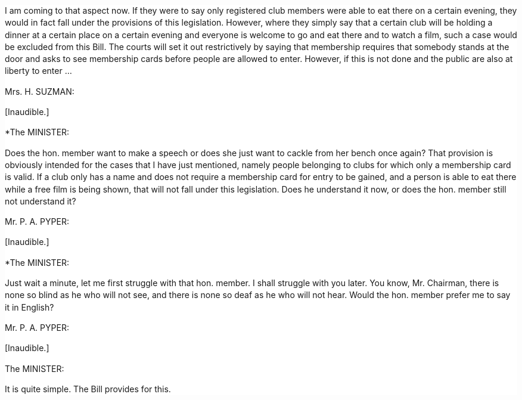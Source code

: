 <p>I am coming to that aspect now. If they were to say only registered club members were able to eat there on a certain evening, they would in fact fall under the provisions of this legislation. However, where they simply say that a certain club will be holding a dinner at a certain place on a certain evening and everyone is welcome to go and eat there and to watch a film, such a case would be excluded from this Bill. The courts will set it out restrictively by saying that membership requires that somebody stands at the door and asks to see membership cards before people are allowed to enter. However, if this is not done and the public are also at liberty to enter &#x2026;</p>

</speech>

<speech by="#suzman">

<from>Mrs. <person refersTo="hansard_za">H. SUZMAN</person>:</from>

<p>[Inaudible.]</p>

</speech>

<speech by="#minister">

<from>*The <person refersTo="hansard_za">MINISTER</person>:</from>

<p>Does the hon. member want to make a speech or does she just want to cackle from her bench once again&#x003F; That provision is obviously intended for the cases that I have just mentioned, namely people belonging to clubs for which only a membership card is valid. If a club only has a name and does not require a membership card for entry to be gained, and a person is able to eat there while a free film is being shown, that will not fall under this legislation. Does he understand it now, or does the hon. member still not understand it&#x003F;</p>

</speech>

<speech by="#pyper">

<from>Mr. <person refersTo="hansard_za">P. A. PYPER</person>:</from>

<p>[Inaudible.]</p>

</speech>

<speech by="#minister">

<from>*The <person refersTo="hansard_za">MINISTER</person>:</from>

<p>Just wait a minute, let me first struggle with that hon. member. I shall struggle with you later. You know, Mr. Chairman, there is none so blind as he who will not see, and there is none so deaf as he who will not hear. Would the hon. member prefer me to say it in English&#x003F;</p>

</speech>

<speech by="#pyper">

<from>Mr. <person refersTo="hansard_za">P. A. PYPER</person>:</from>

<p>[Inaudible.]</p>

</speech>

<speech by="#minister">

<from>The <person refersTo="hansard_za">MINISTER</person>:</from>

<p>It is quite simple. The Bill provides for this.</p>

